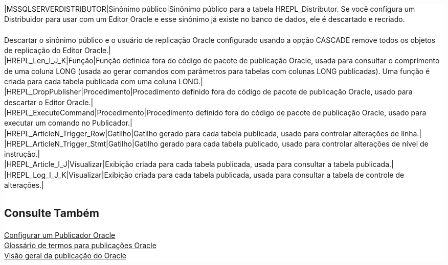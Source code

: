 |MSSQLSERVERDISTRIBUTOR|Sinônimo público|Sinônimo público para a tabela HREPL_Distributor. Se você configura um Distribuidor para usar com um Editor Oracle e esse sinônimo já existe no banco de dados, ele é descartado e recriado.<br /><br /> Descartar o sinônimo público e o usuário de replicação Oracle configurado usando a opção CASCADE remove todos os objetos de replicação do Editor Oracle.|  
|HREPL_Len_I_J_K|Função|Função definida fora do código de pacote de publicação Oracle, usada para consultar o comprimento de uma coluna LONG (usada ao gerar comandos com parâmetros para tabelas com colunas LONG publicadas). Uma função é criada para cada tabela publicada com uma coluna LONG.|  
|HREPL_DropPublisher|Procedimento|Procedimento definido fora do código de pacote de publicação Oracle, usado para descartar o Editor Oracle.|  
|HREPL_ExecuteCommand|Procedimento|Procedimento definido fora do código de pacote de publicação Oracle, usado para executar um comando no Publicador.|  
|HREPL_ArticleN_Trigger_Row|Gatilho|Gatilho gerado para cada tabela publicada, usado para controlar alterações de linha.|  
|HREPL_ArticleN_Trigger_Stmt|Gatilho|Gatilho gerado para cada tabela publicado, usado para controlar alterações de nível de instrução.|  
|HREPL_Article_I_J|Visualizar|Exibição criada para cada tabela publicada, usada para consultar a tabela publicada.|  
|HREPL_Log_I_J_K|Visualizar|Exibição criada para cada tabela publicada, usada para consultar a tabela de controle de alterações.|  
  
## <a name="see-also"></a>Consulte Também  
 [Configurar um Publicador Oracle](../../../relational-databases/replication/non-sql/configure-an-oracle-publisher.md)   
 [Glossário de termos para publicações Oracle](../../../relational-databases/replication/non-sql/glossary-of-terms-for-oracle-publishing.md)   
 [Visão geral da publicação do Oracle](../../../relational-databases/replication/non-sql/oracle-publishing-overview.md)  
  
  
